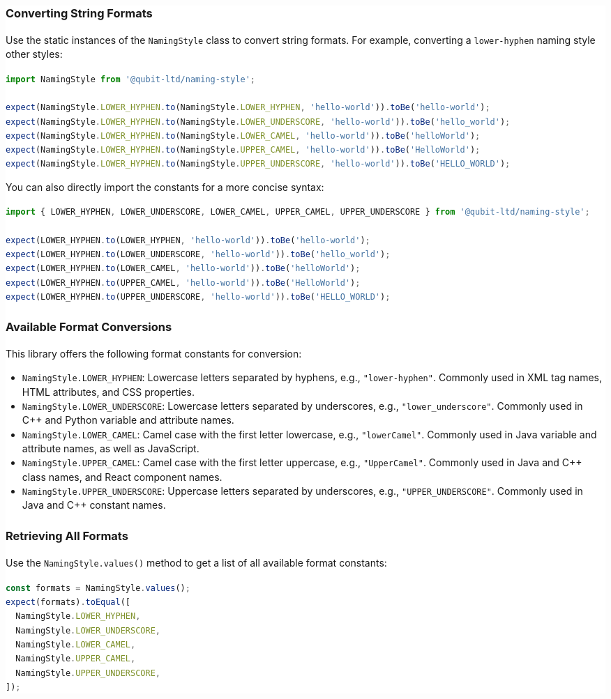 ### <span id="convert">Converting String Formats</span>

Use the static instances of the `NamingStyle` class to convert string formats. 
For example, converting a `lower-hyphen` naming style other styles:

```js
import NamingStyle from '@qubit-ltd/naming-style';

expect(NamingStyle.LOWER_HYPHEN.to(NamingStyle.LOWER_HYPHEN, 'hello-world')).toBe('hello-world');
expect(NamingStyle.LOWER_HYPHEN.to(NamingStyle.LOWER_UNDERSCORE, 'hello-world')).toBe('hello_world');
expect(NamingStyle.LOWER_HYPHEN.to(NamingStyle.LOWER_CAMEL, 'hello-world')).toBe('helloWorld');
expect(NamingStyle.LOWER_HYPHEN.to(NamingStyle.UPPER_CAMEL, 'hello-world')).toBe('HelloWorld');
expect(NamingStyle.LOWER_HYPHEN.to(NamingStyle.UPPER_UNDERSCORE, 'hello-world')).toBe('HELLO_WORLD');
```

You can also directly import the constants for a more concise syntax:

```js
import { LOWER_HYPHEN, LOWER_UNDERSCORE, LOWER_CAMEL, UPPER_CAMEL, UPPER_UNDERSCORE } from '@qubit-ltd/naming-style';

expect(LOWER_HYPHEN.to(LOWER_HYPHEN, 'hello-world')).toBe('hello-world');
expect(LOWER_HYPHEN.to(LOWER_UNDERSCORE, 'hello-world')).toBe('hello_world');
expect(LOWER_HYPHEN.to(LOWER_CAMEL, 'hello-world')).toBe('helloWorld');
expect(LOWER_HYPHEN.to(UPPER_CAMEL, 'hello-world')).toBe('HelloWorld');
expect(LOWER_HYPHEN.to(UPPER_UNDERSCORE, 'hello-world')).toBe('HELLO_WORLD');
```

### <span id="formats">Available Format Conversions</span>

This library offers the following format constants for conversion:

- `NamingStyle.LOWER_HYPHEN`: Lowercase letters separated by hyphens, e.g., 
  `"lower-hyphen"`. Commonly used in XML tag names, HTML attributes, and CSS properties.
- `NamingStyle.LOWER_UNDERSCORE`: Lowercase letters separated by underscores, 
  e.g., `"lower_underscore"`. Commonly used in C++ and Python variable and attribute names.
- `NamingStyle.LOWER_CAMEL`: Camel case with the first letter lowercase, e.g.,
  `"lowerCamel"`. Commonly used in Java variable and attribute names, as well as JavaScript.
- `NamingStyle.UPPER_CAMEL`: Camel case with the first letter uppercase, e.g., 
  `"UpperCamel"`. Commonly used in Java and C++ class names, and React component names.
- `NamingStyle.UPPER_UNDERSCORE`: Uppercase letters separated by underscores, 
  e.g., `"UPPER_UNDERSCORE"`. Commonly used in Java and C++ constant names.

### <span id="all-formats">Retrieving All Formats</span>

Use the `NamingStyle.values()` method to get a list of all available format constants:

```js
const formats = NamingStyle.values();
expect(formats).toEqual([
  NamingStyle.LOWER_HYPHEN,
  NamingStyle.LOWER_UNDERSCORE,
  NamingStyle.LOWER_CAMEL,
  NamingStyle.UPPER_CAMEL,
  NamingStyle.UPPER_UNDERSCORE,
]);
```
